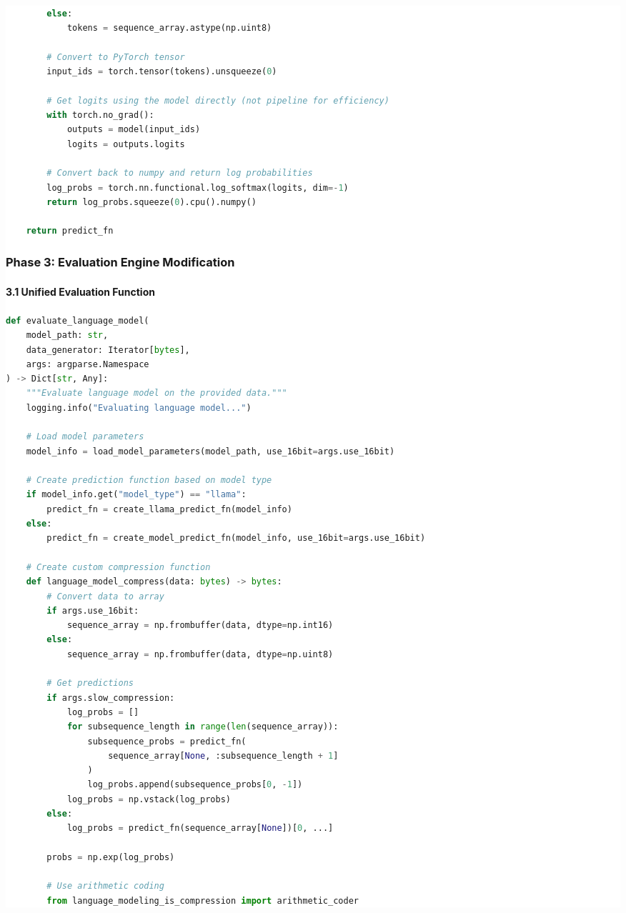 ```python
        else:
            tokens = sequence_array.astype(np.uint8)
        
        # Convert to PyTorch tensor
        input_ids = torch.tensor(tokens).unsqueeze(0)
        
        # Get logits using the model directly (not pipeline for efficiency)
        with torch.no_grad():
            outputs = model(input_ids)
            logits = outputs.logits
            
        # Convert back to numpy and return log probabilities
        log_probs = torch.nn.functional.log_softmax(logits, dim=-1)
        return log_probs.squeeze(0).cpu().numpy()
    
    return predict_fn
```

### Phase 3: Evaluation Engine Modification

#### 3.1 Unified Evaluation Function
```python
def evaluate_language_model(
    model_path: str,
    data_generator: Iterator[bytes],
    args: argparse.Namespace
) -> Dict[str, Any]:
    """Evaluate language model on the provided data."""
    logging.info("Evaluating language model...")
    
    # Load model parameters
    model_info = load_model_parameters(model_path, use_16bit=args.use_16bit)
    
    # Create prediction function based on model type
    if model_info.get("model_type") == "llama":
        predict_fn = create_llama_predict_fn(model_info)
    else:
        predict_fn = create_model_predict_fn(model_info, use_16bit=args.use_16bit)
    
    # Create custom compression function
    def language_model_compress(data: bytes) -> bytes:
        # Convert data to array
        if args.use_16bit:
            sequence_array = np.frombuffer(data, dtype=np.int16)
        else:
            sequence_array = np.frombuffer(data, dtype=np.uint8)
        
        # Get predictions
        if args.slow_compression:
            log_probs = []
            for subsequence_length in range(len(sequence_array)):
                subsequence_probs = predict_fn(
                    sequence_array[None, :subsequence_length + 1]
                )
                log_probs.append(subsequence_probs[0, -1])
            log_probs = np.vstack(log_probs)
        else:
            log_probs = predict_fn(sequence_array[None])[0, ...]
        
        probs = np.exp(log_probs)
        
        # Use arithmetic coding
        from language_modeling_is_compression import arithmetic_coder
```